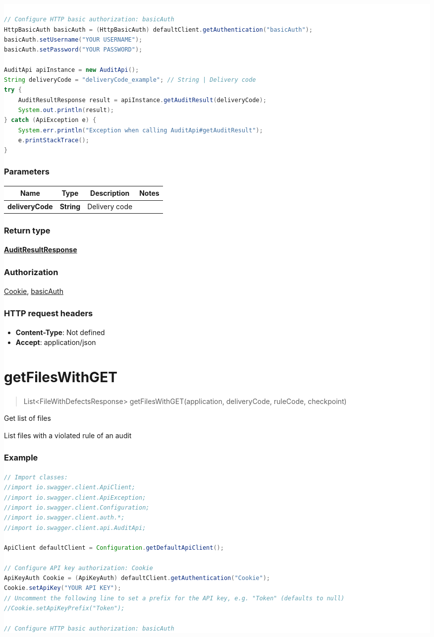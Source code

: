 ```java

// Configure HTTP basic authorization: basicAuth
HttpBasicAuth basicAuth = (HttpBasicAuth) defaultClient.getAuthentication("basicAuth");
basicAuth.setUsername("YOUR USERNAME");
basicAuth.setPassword("YOUR PASSWORD");

AuditApi apiInstance = new AuditApi();
String deliveryCode = "deliveryCode_example"; // String | Delivery code
try {
    AuditResultResponse result = apiInstance.getAuditResult(deliveryCode);
    System.out.println(result);
} catch (ApiException e) {
    System.err.println("Exception when calling AuditApi#getAuditResult");
    e.printStackTrace();
}
```

### Parameters

Name | Type | Description  | Notes
------------- | ------------- | ------------- | -------------
 **deliveryCode** | **String**| Delivery code |

### Return type

[**AuditResultResponse**](AuditResultResponse.md)

### Authorization

[Cookie](../README.md#Cookie), [basicAuth](../README.md#basicAuth)

### HTTP request headers

 - **Content-Type**: Not defined
 - **Accept**: application/json

<a name="getFilesWithGET"></a>
# **getFilesWithGET**
> List&lt;FileWithDefectsResponse&gt; getFilesWithGET(application, deliveryCode, ruleCode, checkpoint)

Get list of files

List files with a violated rule of an audit

### Example
```java
// Import classes:
//import io.swagger.client.ApiClient;
//import io.swagger.client.ApiException;
//import io.swagger.client.Configuration;
//import io.swagger.client.auth.*;
//import io.swagger.client.api.AuditApi;

ApiClient defaultClient = Configuration.getDefaultApiClient();

// Configure API key authorization: Cookie
ApiKeyAuth Cookie = (ApiKeyAuth) defaultClient.getAuthentication("Cookie");
Cookie.setApiKey("YOUR API KEY");
// Uncomment the following line to set a prefix for the API key, e.g. "Token" (defaults to null)
//Cookie.setApiKeyPrefix("Token");

// Configure HTTP basic authorization: basicAuth
```